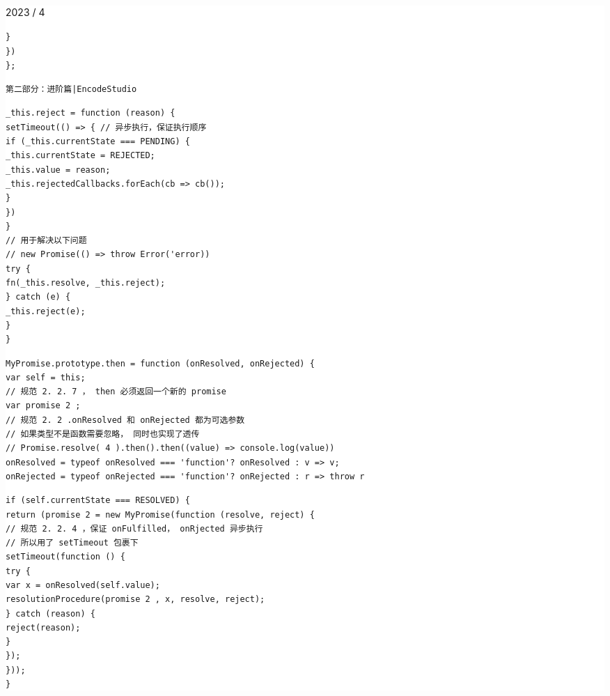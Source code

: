 2023 / 4

```
}
})
};
```
```
第二部分：进阶篇|EncodeStudio
```
```
_this.reject = function (reason) {
setTimeout(() => { // 异步执行，保证执行顺序
if (_this.currentState === PENDING) {
_this.currentState = REJECTED;
_this.value = reason;
_this.rejectedCallbacks.forEach(cb => cb());
}
})
}
// 用于解决以下问题
// new Promise(() => throw Error('error))
try {
fn(_this.resolve, _this.reject);
} catch (e) {
_this.reject(e);
}
}
```
```
MyPromise.prototype.then = function (onResolved, onRejected) {
var self = this;
// 规范 2. 2. 7 ， then 必须返回一个新的 promise
var promise 2 ;
// 规范 2. 2 .onResolved 和 onRejected 都为可选参数
// 如果类型不是函数需要忽略， 同时也实现了透传
// Promise.resolve( 4 ).then().then((value) => console.log(value))
onResolved = typeof onResolved === 'function'? onResolved : v => v;
onRejected = typeof onRejected === 'function'? onRejected : r => throw r
```
```
if (self.currentState === RESOLVED) {
return (promise 2 = new MyPromise(function (resolve, reject) {
// 规范 2. 2. 4 ，保证 onFulfilled， onRjected 异步执行
// 所以用了 setTimeout 包裹下
setTimeout(function () {
try {
var x = onResolved(self.value);
resolutionProcedure(promise 2 , x, resolve, reject);
} catch (reason) {
reject(reason);
}
});
}));
}
```
